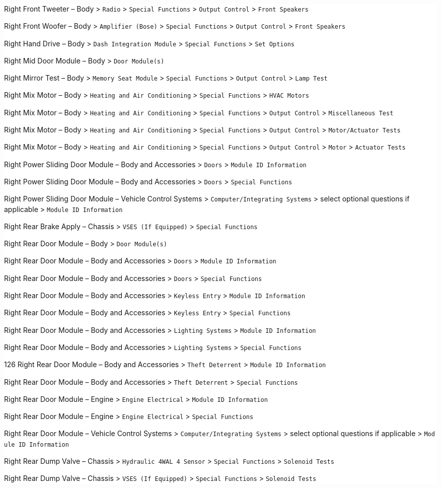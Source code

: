Right Front Tweeter – Body > `Radio` > `Special Functions` > `Output Control` > `Front Speakers`

Right Front Woofer – Body > `Amplifier (Bose)` > `Special Functions` > `Output Control` > `Front Speakers`

Right Hand Drive – Body > `Dash Integration Module` > `Special Functions` > `Set Options`

Right Mid Door Module – Body > `Door Module(s)`

Right Mirror Test – Body > `Memory Seat Module` > `Special Functions` > `Output Control` > `Lamp Test`

Right Mix Motor – Body > `Heating and Air Conditioning` > `Special Functions` > `HVAC Motors`

Right Mix Motor – Body > `Heating and Air Conditioning` > `Special Functions` > `Output Control` > `Miscellaneous Test`

Right Mix Motor – Body > `Heating and Air Conditioning` > `Special Functions` > `Output Control` > `Motor/Actuator Tests`

Right Mix Motor – Body > `Heating and Air Conditioning` > `Special Functions` > `Output Control` > `Motor` > `Actuator Tests`

Right Power Sliding Door Module – Body and Accessories > `Doors` > `Module ID Information`

Right Power Sliding Door Module – Body and Accessories > `Doors` > `Special Functions`

Right Power Sliding Door Module – Vehicle Control Systems > `Computer/Integrating Systems` > select optional questions if applicable > `Module ID Information`

Right Rear Brake Apply – Chassis > `VSES (If Equipped)` > `Special Functions`

Right Rear Door Module – Body > `Door Module(s)`

Right Rear Door Module – Body and Accessories > `Doors` > `Module ID Information`

Right Rear Door Module – Body and Accessories > `Doors` > `Special Functions`

Right Rear Door Module – Body and Accessories > `Keyless Entry` > `Module ID Information`

Right Rear Door Module – Body and Accessories > `Keyless Entry` > `Special Functions`

Right Rear Door Module – Body and Accessories > `Lighting Systems` > `Module ID Information`

Right Rear Door Module – Body and Accessories > `Lighting Systems` > `Special Functions`

126
Right Rear Door Module – Body and Accessories > `Theft Deterrent` > `Module ID Information`

Right Rear Door Module – Body and Accessories > `Theft Deterrent` > `Special Functions`

Right Rear Door Module – Engine > `Engine Electrical` > `Module ID Information`

Right Rear Door Module – Engine > `Engine Electrical` > `Special Functions`

Right Rear Door Module – Vehicle Control Systems > `Computer/Integrating Systems` > select optional questions if applicable > `Module ID Information`

Right Rear Dump Valve – Chassis > `Hydraulic 4WAL 4 Sensor` > `Special Functions` > `Solenoid Tests`

Right Rear Dump Valve – Chassis > `VSES (If Equipped)` > `Special Functions` > `Solenoid Tests`
